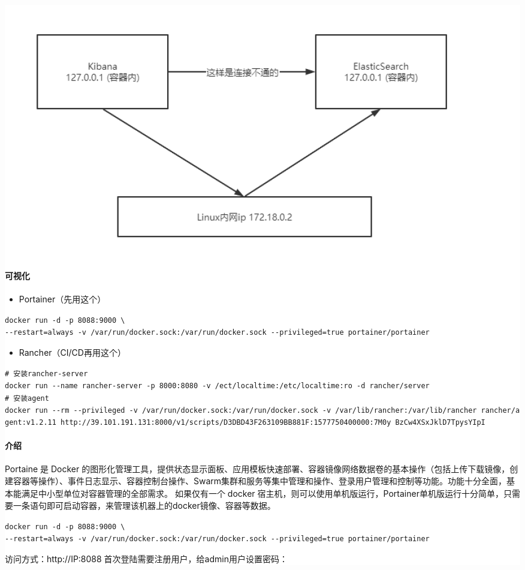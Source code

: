 ![](../images/Pasted%20image%2020230910155204.png)
#### 可视化
* Portainer（先用这个）
```shell
docker run -d -p 8088:9000 \
--restart=always -v /var/run/docker.sock:/var/run/docker.sock --privileged=true portainer/portainer
```

* Rancher（CI/CD再用这个）
```shell
# 安装rancher-server
docker run --name rancher-server -p 8000:8080 -v /ect/localtime:/etc/localtime:ro -d rancher/server
# 安装agent
docker run --rm --privileged -v /var/run/docker.sock:/var/run/docker.sock -v /var/lib/rancher:/var/lib/rancher rancher/agent:v1.2.11 http://39.101.191.131:8000/v1/scripts/D3DBD43F263109BB881F:1577750400000:7M0y BzCw4XSxJklD7TpysYIpI
```
#### 介绍
Portaine 是 Docker 的图形化管理工具，提供状态显示面板、应用模板快速部署、容器镜像网络数据卷的基本操作（包括上传下载镜像，创建容器等操作）、事件日志显示、容器控制台操作、Swarm集群和服务等集中管理和操作、登录用户管理和控制等功能。功能十分全面，基本能满足中小型单位对容器管理的全部需求。
如果仅有一个 docker 宿主机，则可以使用单机版运行，Portainer单机版运行十分简单，只需要一条语句即可启动容器，来管理该机器上的docker镜像、容器等数据。
```shell
docker run -d -p 8088:9000 \
--restart=always -v /var/run/docker.sock:/var/run/docker.sock --privileged=true portainer/portainer
```
访问方式：http://IP:8088
首次登陆需要注册用户，给admin用户设置密码：